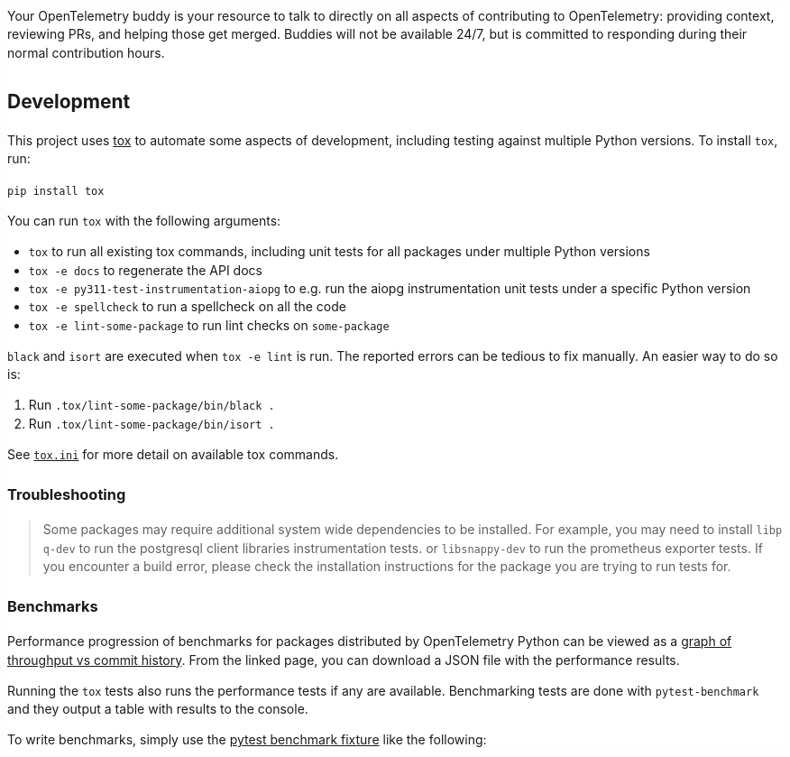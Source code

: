Your OpenTelemetry buddy is your resource to talk to directly on all aspects of contributing to OpenTelemetry: providing
context, reviewing PRs, and helping those get merged. Buddies will not be available 24/7, but is committed to responding during their normal contribution hours.

## Development

This project uses [tox](https://tox.readthedocs.io) to automate
some aspects of development, including testing against multiple Python versions.
To install `tox`, run:

```sh
pip install tox
```

You can run `tox` with the following arguments:

- `tox` to run all existing tox commands, including unit tests for all packages
  under multiple Python versions
- `tox -e docs` to regenerate the API docs
- `tox -e py311-test-instrumentation-aiopg` to e.g. run the aiopg instrumentation unit tests under a specific
  Python version
- `tox -e spellcheck` to run a spellcheck on all the code
- `tox -e lint-some-package` to run lint checks on `some-package`

`black` and `isort` are executed when `tox -e lint` is run. The reported errors can be tedious to fix manually.
An easier way to do so is:

1. Run `.tox/lint-some-package/bin/black .`
2. Run `.tox/lint-some-package/bin/isort .`

See
[`tox.ini`](https://github.com/open-telemetry/opentelemetry-python-contrib/blob/main/tox.ini)
for more detail on available tox commands.

### Troubleshooting

> Some packages may require additional system wide dependencies to be installed. For example, you may need to install `libpq-dev` to run the postgresql client libraries instrumentation tests. or `libsnappy-dev` to run the prometheus exporter tests. If you encounter a build error, please check the installation instructions for the package you are trying to run tests for.

### Benchmarks

Performance progression of benchmarks for packages distributed by OpenTelemetry Python can be viewed as a [graph of throughput vs commit history](https://opentelemetry-python-contrib.readthedocs.io/en/latest/performance/benchmarks.html). From the linked page, you can download a JSON file with the performance results.

Running the `tox` tests also runs the performance tests if any are available. Benchmarking tests are done with `pytest-benchmark` and they output a table with results to the console.

To write benchmarks, simply use the [pytest benchmark fixture](https://pytest-benchmark.readthedocs.io/en/latest/usage.html#usage) like the following:
